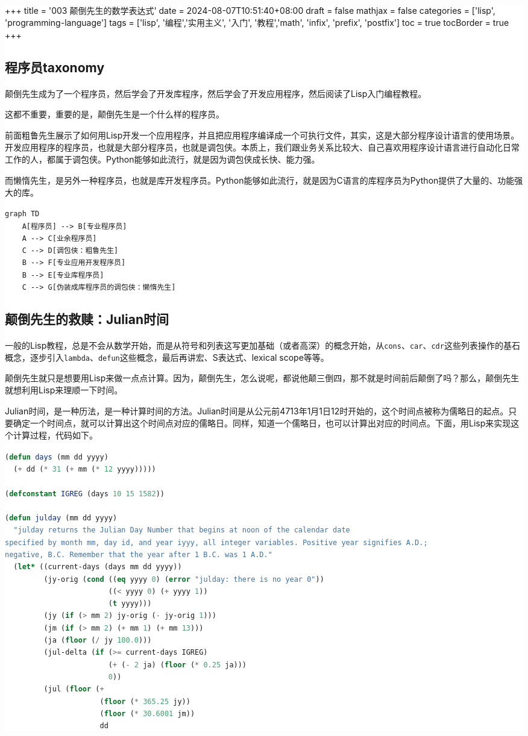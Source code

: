 +++
title = '003 颠倒先生的数学表达式'
date = 2024-08-07T10:51:40+08:00
draft = false
mathjax = false
categories = ['lisp', 'programming-language']
tags = ['lisp', '编程','实用主义', '入门', '教程','math', 'infix', 'prefix', 'postfix']
toc = true
tocBorder = true
+++


## 程序员taxonomy

颠倒先生成为了一个程序员，然后学会了开发库程序，然后学会了开发应用程序，然后阅读了Lisp入门编程教程。

这都不重要，重要的是，颠倒先生是一个什么样的程序员。

前面粗鲁先生展示了如何用Lisp开发一个应用程序，并且把应用程序编译成一个可执行文件，其实，这是大部分程序设计语言的使用场景。开发应用程序的程序员，也就是大部分程序员，也就是调包侠。本质上，我们跟业务关系比较大、自己喜欢用程序设计语言进行自动化日常工作的人，都属于调包侠。Python能够如此流行，就是因为调包侠成长快、能力强。

而懒惰先生，是另外一种程序员，也就是库开发程序员。Python能够如此流行，就是因为C语言的库程序员为Python提供了大量的、功能强大的库。

```mermaid
graph TD
    A[程序员] --> B[专业程序员]
    A --> C[业余程序员]
    C --> D[调包侠：粗鲁先生]
    B --> F[专业应用开发程序员]
    B --> E[专业库程序员]
    C --> G[伪装成库程序员的调包侠：懒惰先生]
```

## 颠倒先生的救赎：Julian时间

一般的Lisp教程，总是不会从数学开始，而是从符号和列表这写更加基础（或者高深）的概念开始，从`cons`、`car`、`cdr`这些列表操作的基石概念，逐步引入`lambda`、`defun`这些概念，最后再讲宏、S表达式、lexical scope等等。

颠倒先生就只是想要用Lisp来做一点点计算。因为，颠倒先生，怎么说呢，都说他颠三倒四，那不就是时间前后颠倒了吗？那么，颠倒先生就想利用Lisp来理顺一下时间。

Julian时间，是一种历法，是一种计算时间的方法。Julian时间是从公元前4713年1月1日12时开始的，这个时间点被称为儒略日的起点。只要确定一个时间点，就可以计算出这个时间点对应的儒略日。同样，知道一个儒略日，也可以计算出对应的时间点。下面，用Lisp来实现这个计算过程，代码如下。


```lisp
(defun days (mm dd yyyy)
  (+ dd (* 31 (+ mm (* 12 yyyy)))))

(defconstant IGREG (days 10 15 1582))

(defun julday (mm dd yyyy)
  "julday returns the Julian Day Number that begins at noon of the calendar date
specified by month mm, day id, and year iyyy, all integer variables. Positive year signifies A.D.;
negative, B.C. Remember that the year after 1 B.C. was 1 A.D."
  (let* ((current-days (days mm dd yyyy))
         (jy-orig (cond ((eq yyyy 0) (error "julday: there is no year 0"))
                        ((< yyyy 0) (+ yyyy 1))
                        (t yyyy)))
         (jy (if (> mm 2) jy-orig (- jy-orig 1)))
         (jm (if (> mm 2) (+ mm 1) (+ mm 13)))
         (ja (floor (/ jy 100.0)))
         (jul-delta (if (>= current-days IGREG)
                        (+ (- 2 ja) (floor (* 0.25 ja)))
                        0))
         (jul (floor (+
                      (floor (* 365.25 jy))
                      (floor (* 30.6001 jm))
                      dd
```